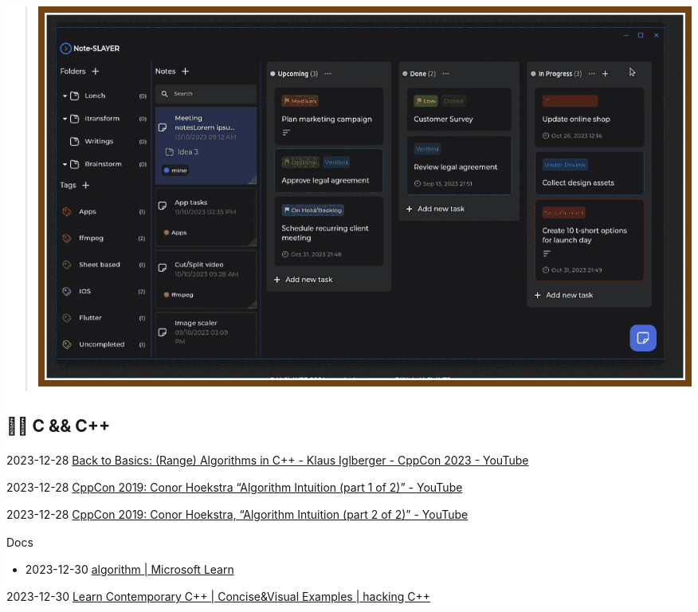 > ![image-20240208170307808](./2024-02-08-links-from-my-inbox.assets/image-20240208170307808.png)



## 🦶🔫 C && C++

2023-12-28 [Back to Basics: (Range) Algorithms in C++ - Klaus Iglberger - CppCon 2023 - YouTube](https://www.youtube.com/watch?v=eJCA2fynzME)

2023-12-28 [CppCon 2019: Conor Hoekstra “Algorithm Intuition (part 1 of 2)” - YouTube](https://www.youtube.com/watch?v=pUEnO6SvAMo)

2023-12-28 [CppCon 2019: Conor Hoekstra, “Algorithm Intuition (part 2 of 2)” - YouTube](https://www.youtube.com/watch?v=sEvYmb3eKsw)

Docs

- 2023-12-30 [algorithm | Microsoft Learn](https://learn.microsoft.com/en-us/cpp/standard-library/algorithm?view=msvc-170)

2023-12-30 [Learn Contemporary C++ | Concise&Visual Examples | hacking C++](https://hackingcpp.com/index.html)
